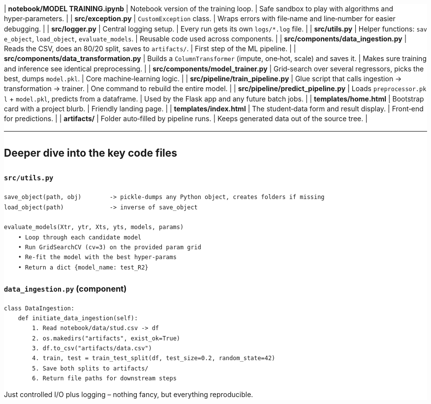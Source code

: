 | **notebook/MODEL TRAINING.ipynb** | Notebook version of the training loop. | Safe sandbox to play with algorithms and hyper‑parameters. |
| **src/exception.py** | `CustomException` class. | Wraps errors with file‑name and line‑number for easier debugging. |
| **src/logger.py** | Central logging setup. | Every run gets its own `logs/*.log` file. |
| **src/utils.py** | Helper functions: `save_object`, `load_object`, `evaluate_models`. | Reusable code used across components. |
| **src/components/data_ingestion.py** | Reads the CSV, does an 80/20 split, saves to `artifacts/`. | First step of the ML pipeline. |
| **src/components/data_transformation.py** | Builds a `ColumnTransformer` (impute, one‑hot, scale) and saves it. | Makes sure training and inference see identical preprocessing. |
| **src/components/model_trainer.py** | Grid‑search over several regressors, picks the best, dumps `model.pkl`. | Core machine‑learning logic. |
| **src/pipeline/train_pipeline.py** | Glue script that calls ingestion → transformation → trainer. | One command to rebuild the entire model. |
| **src/pipeline/predict_pipeline.py** | Loads `preprocessor.pkl` + `model.pkl`, predicts from a dataframe. | Used by the Flask app and any future batch jobs. |
| **templates/home.html** | Bootstrap card with a project blurb. | Friendly landing page. |
| **templates/index.html** | The student‑data form and result display. | Front‑end for predictions. |
| **artifacts/** | Folder auto‑filled by pipeline runs. | Keeps generated data out of the source tree. |

---


## Deeper dive into the key code files

### `src/utils.py`
```text
save_object(path, obj)        -> pickle‑dumps any Python object, creates folders if missing  
load_object(path)             -> inverse of save_object  

evaluate_models(Xtr, ytr, Xts, yts, models, params)
    • Loop through each candidate model  
    • Run GridSearchCV (cv=3) on the provided param grid  
    • Re‑fit the model with the best hyper‑params  
    • Return a dict {model_name: test_R2}
```

### `data_ingestion.py` (component)
```text
class DataIngestion:
    def initiate_data_ingestion(self):
        1. Read notebook/data/stud.csv -> df
        2. os.makedirs("artifacts", exist_ok=True)
        3. df.to_csv("artifacts/data.csv")
        4. train, test = train_test_split(df, test_size=0.2, random_state=42)
        5. Save both splits to artifacts/
        6. Return file paths for downstream steps
```
Just controlled I/O plus logging – nothing fancy, but everything reproducible.
